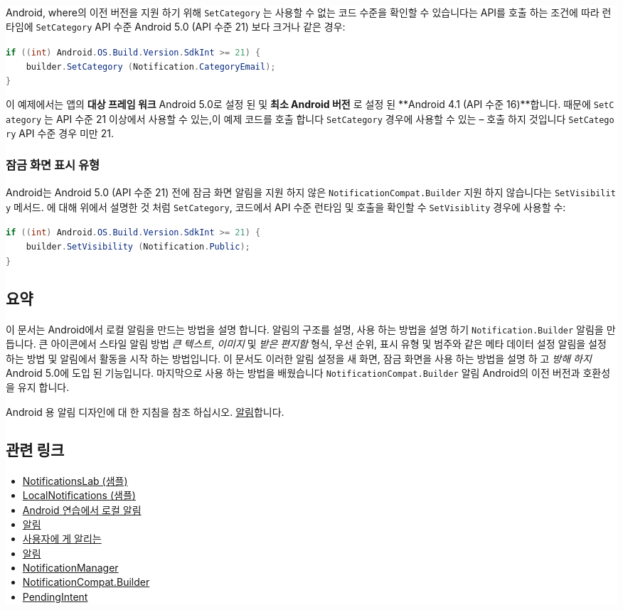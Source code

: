 Android, where의 이전 버전을 지원 하기 위해 `SetCategory` 는 사용할 수 없는 코드 수준을 확인할 수 있습니다는 API를 호출 하는 조건에 따라 런타임에 `SetCategory` API 수준 Android 5.0 (API 수준 21) 보다 크거나 같은 경우:

```csharp
if ((int) Android.OS.Build.Version.SdkInt >= 21) {
    builder.SetCategory (Notification.CategoryEmail);
}
```

이 예제에서는 앱의 **대상 프레임 워크** Android 5.0로 설정 된 및 **최소 Android 버전** 로 설정 된 **Android 4.1 (API 수준 16)**합니다. 때문에 `SetCategory` 는 API 수준 21 이상에서 사용할 수 있는,이 예제 코드를 호출 합니다 `SetCategory` 경우에 사용할 수 있는 &ndash; 호출 하지 것입니다 `SetCategory` API 수준 경우 미만
21.

<a name="lockscreen-visibility" />

### <a name="lockscreen-visibility"></a>잠금 화면 표시 유형

Android는 Android 5.0 (API 수준 21) 전에 잠금 화면 알림을 지원 하지 않은 `NotificationCompat.Builder` 지원 하지 않습니다는 `SetVisibility` 메서드. 에 대해 위에서 설명한 것 처럼 `SetCategory`, 코드에서 API 수준 런타임 및 호출을 확인할 수 `SetVisiblity` 경우에 사용할 수:

```csharp
if ((int) Android.OS.Build.Version.SdkInt >= 21) {
    builder.SetVisibility (Notification.Public);
}
```

<a name="summary" />

## <a name="summary"></a>요약

이 문서는 Android에서 로컬 알림을 만드는 방법을 설명 합니다. 알림의 구조를 설명, 사용 하는 방법을 설명 하기 `Notification.Builder` 알림을 만듭니다. 큰 아이콘에서 스타일 알림 방법 *큰 텍스트*, *이미지* 및 *받은 편지함*  형식, 우선 순위, 표시 유형 및 범주와 같은 메타 데이터 설정 알림을 설정 하는 방법 및 알림에서 활동을 시작 하는 방법입니다. 이 문서도 이러한 알림 설정을 새 화면, 잠금 화면을 사용 하는 방법을 설명 하 고 *방해 하지* Android 5.0에 도입 된 기능입니다. 마지막으로 사용 하는 방법을 배웠습니다 `NotificationCompat.Builder` 알림 Android의 이전 버전과 호환성을 유지 합니다.

Android 용 알림 디자인에 대 한 지침을 참조 하십시오. [알림](http://developer.android.com/preview/notifications.html)합니다.


## <a name="related-links"></a>관련 링크

- [NotificationsLab (샘플)](https://developer.xamarin.com/samples/monodroid/android5.0/NotificationsLab/)
- [LocalNotifications (샘플)](https://developer.xamarin.com/samples/monodroid/LocalNotifications/)
- [Android 연습에서 로컬 알림](~/android/app-fundamentals/notifications/local-notifications-walkthrough.md)
- [알림](http://developer.android.com/design/patterns/notifications.html)
- [사용자에 게 알리는](http://developer.android.com/training/notify-user/index.html)
- [알림](https://developer.xamarin.com/api/type/Android.App.Notification/)
- [NotificationManager](https://developer.xamarin.com/api/type/Android.App.NotificationManager/)
- [NotificationCompat.Builder](https://developer.android.com/reference/android/support/v4/app/NotificationCompat.Builder.html)
- [PendingIntent](https://developer.xamarin.com/api/type/Android.App.PendingIntent/)
